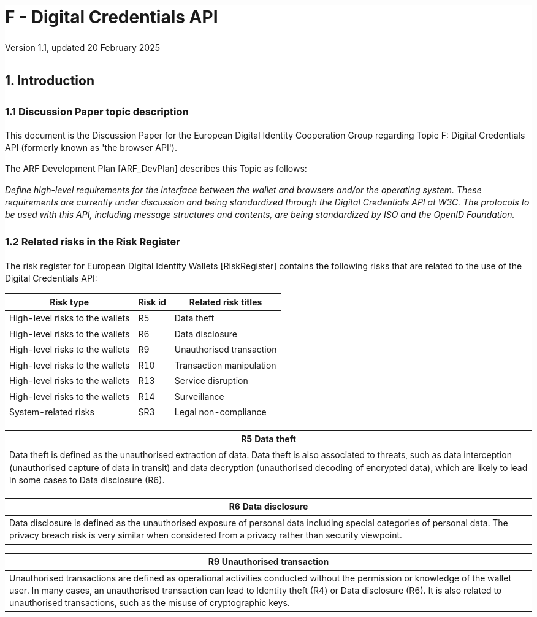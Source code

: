# F - Digital Credentials API

Version 1.1, updated 20 February 2025

## 1. Introduction

### 1.1 Discussion Paper topic description

This document is the Discussion Paper for the European Digital Identity Cooperation Group regarding Topic F: Digital Credentials API (formerly known as 'the browser API').

The ARF Development Plan \[ARF\_DevPlan\] describes this Topic as follows:

*Define high-level requirements for the interface between the wallet and browsers and/or
the operating system. These requirements are currently under discussion and being
standardized through the Digital Credentials API at W3C. The protocols to be used with
this API, including message structures and contents, are being standardized by ISO and
the OpenID Foundation.*

### 1.2 Related risks in the Risk Register

The risk register for European Digital Identity Wallets \[RiskRegister\]
contains the following risks that are related to the use of the Digital
Credentials API:

|Risk type | Risk id | Related risk titles|
|-------------|-------|-------------------|
|High-level risks to the wallets | R5 | Data theft |
|High-level risks to the wallets | R6 | Data disclosure|
|High-level risks to the wallets | R9 | Unauthorised transaction|
|High-level risks to the wallets | R10 | Transaction manipulation|
|High-level risks to the wallets | R13 | Service disruption |
|High-level risks to the wallets | R14 | Surveillance|
|System-related risks | SR3 | Legal non-compliance|

|R5 Data theft |
|---|
| Data theft is defined as the unauthorised extraction of data. Data theft is also associated to threats, such as data interception (unauthorised capture of data in transit) and data decryption (unauthorised decoding of encrypted data), which are likely to lead in some cases to Data disclosure (R6). |

| R6 Data disclosure |
|---|
|Data disclosure is defined as the unauthorised exposure of personal data including special categories of personal data. The privacy breach risk is very similar when considered from a privacy rather than security viewpoint. |

|R9 Unauthorised transaction |
|---|
| Unauthorised transactions are defined as operational activities conducted without the permission or knowledge of the wallet user. In many cases, an unauthorised transaction can lead to Identity theft (R4) or Data disclosure (R6). It is also related to unauthorised transactions, such as the misuse of cryptographic keys. |.3.2) 
